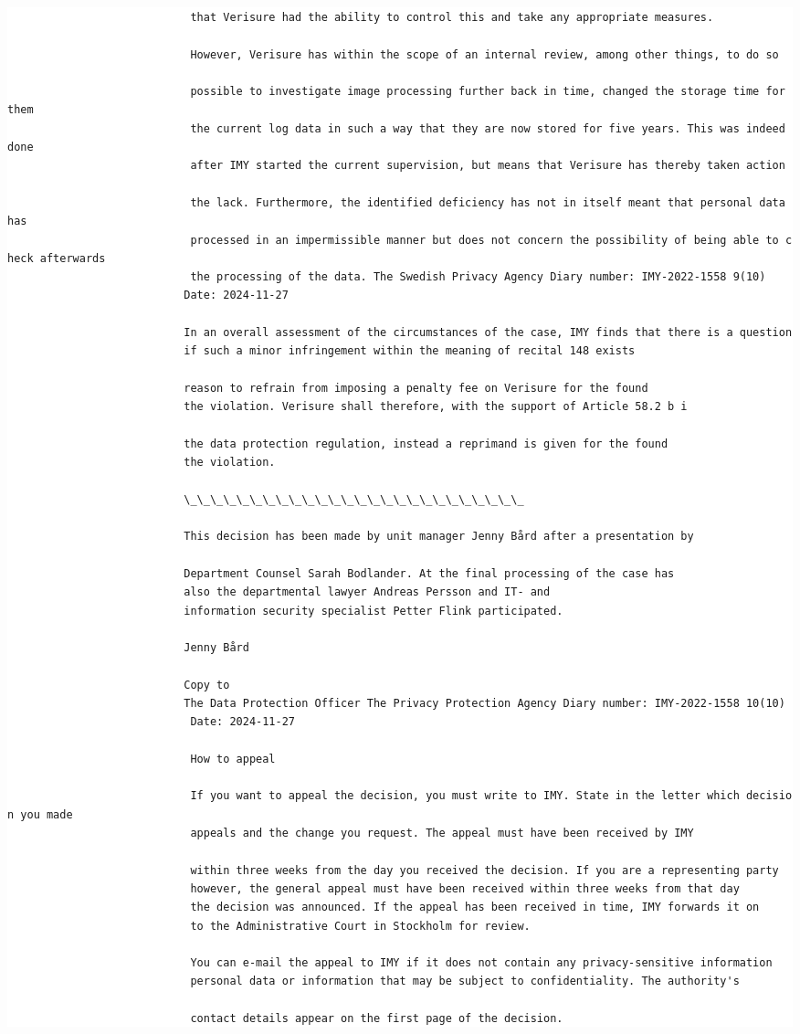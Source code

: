                                 that Verisure had the ability to control this and take any appropriate measures.

                                However, Verisure has within the scope of an internal review, among other things, to do so

                                possible to investigate image processing further back in time, changed the storage time for them
                                the current log data in such a way that they are now stored for five years. This was indeed done
                                after IMY started the current supervision, but means that Verisure has thereby taken action

                                the lack. Furthermore, the identified deficiency has not in itself meant that personal data has
                                processed in an impermissible manner but does not concern the possibility of being able to check afterwards
                                the processing of the data. The Swedish Privacy Agency Diary number: IMY-2022-1558 9(10)
                               Date: 2024-11-27

                               In an overall assessment of the circumstances of the case, IMY finds that there is a question
                               if such a minor infringement within the meaning of recital 148 exists

                               reason to refrain from imposing a penalty fee on Verisure for the found
                               the violation. Verisure shall therefore, with the support of Article 58.2 b i

                               the data protection regulation, instead a reprimand is given for the found
                               the violation.

                               \_\_\_\_\_\_\_\_\_\_\_\_\_\_\_\_\_\_\_\_\_\_\_\_\_\_

                               This decision has been made by unit manager Jenny Bård after a presentation by

                               Department Counsel Sarah Bodlander. At the final processing of the case has
                               also the departmental lawyer Andreas Persson and IT- and
                               information security specialist Petter Flink participated.

                               Jenny Bård

                               Copy to
                               The Data Protection Officer The Privacy Protection Agency Diary number: IMY-2022-1558 10(10)
                                Date: 2024-11-27

                                How to appeal

                                If you want to appeal the decision, you must write to IMY. State in the letter which decision you made
                                appeals and the change you request. The appeal must have been received by IMY

                                within three weeks from the day you received the decision. If you are a representing party
                                however, the general appeal must have been received within three weeks from that day
                                the decision was announced. If the appeal has been received in time, IMY forwards it on
                                to the Administrative Court in Stockholm for review.

                                You can e-mail the appeal to IMY if it does not contain any privacy-sensitive information
                                personal data or information that may be subject to confidentiality. The authority's

                                contact details appear on the first page of the decision.
